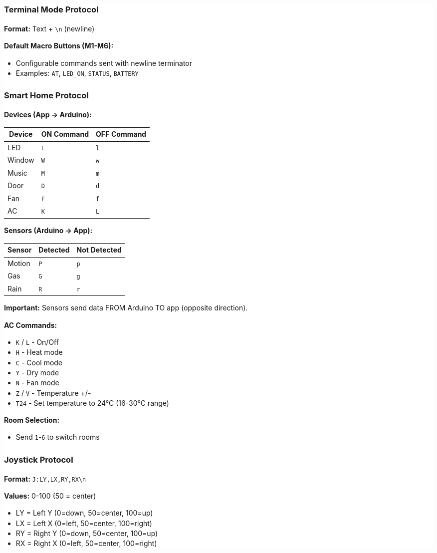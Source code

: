 ### Terminal Mode Protocol

**Format:** Text + `\n` (newline)

**Default Macro Buttons (M1-M6):**
- Configurable commands sent with newline terminator
- Examples: `AT`, `LED_ON`, `STATUS`, `BATTERY`

### Smart Home Protocol

**Devices (App → Arduino):**

| Device | ON Command | OFF Command |
|--------|------------|-------------|
| LED | `L` | `l` |
| Window | `W` | `w` |
| Music | `M` | `m` |
| Door | `D` | `d` |
| Fan | `F` | `f` |
| AC | `K` | `L` |

**Sensors (Arduino → App):**

| Sensor | Detected | Not Detected |
|--------|----------|--------------|
| Motion | `P` | `p` |
| Gas | `G` | `g` |
| Rain | `R` | `r` |

**Important:** Sensors send data FROM Arduino TO app (opposite direction).

**AC Commands:**
- `K` / `L` - On/Off
- `H` - Heat mode
- `C` - Cool mode
- `Y` - Dry mode
- `N` - Fan mode
- `Z` / `V` - Temperature +/-
- `T24` - Set temperature to 24°C (16-30°C range)

**Room Selection:**
- Send `1`-`6` to switch rooms

### Joystick Protocol

**Format:** `J:LY,LX,RY,RX\n`

**Values:** 0-100 (50 = center)
- LY = Left Y (0=down, 50=center, 100=up)
- LX = Left X (0=left, 50=center, 100=right)
- RY = Right Y (0=down, 50=center, 100=up)
- RX = Right X (0=left, 50=center, 100=right)
